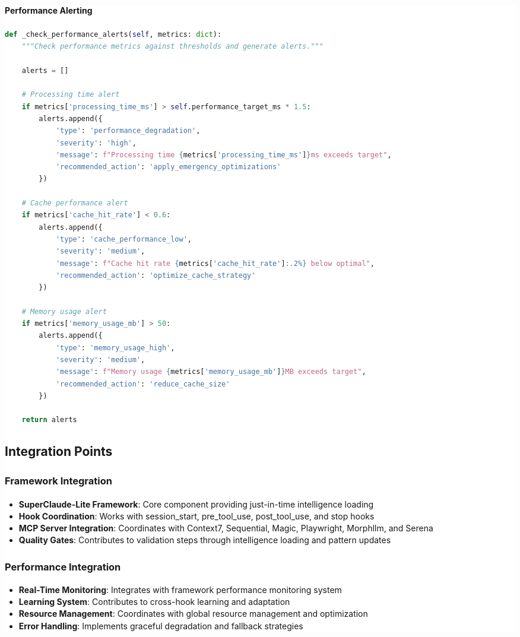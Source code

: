 #### Performance Alerting
```python
def _check_performance_alerts(self, metrics: dict):
    """Check performance metrics against thresholds and generate alerts."""
    
    alerts = []
    
    # Processing time alert
    if metrics['processing_time_ms'] > self.performance_target_ms * 1.5:
        alerts.append({
            'type': 'performance_degradation',
            'severity': 'high',
            'message': f"Processing time {metrics['processing_time_ms']}ms exceeds target",
            'recommended_action': 'apply_emergency_optimizations'
        })
    
    # Cache performance alert
    if metrics['cache_hit_rate'] < 0.6:
        alerts.append({
            'type': 'cache_performance_low',
            'severity': 'medium',
            'message': f"Cache hit rate {metrics['cache_hit_rate']:.2%} below optimal",
            'recommended_action': 'optimize_cache_strategy'
        })
    
    # Memory usage alert
    if metrics['memory_usage_mb'] > 50:
        alerts.append({
            'type': 'memory_usage_high',
            'severity': 'medium',
            'message': f"Memory usage {metrics['memory_usage_mb']}MB exceeds target",
            'recommended_action': 'reduce_cache_size'
        })
    
    return alerts
```

## Integration Points

### Framework Integration
- **SuperClaude-Lite Framework**: Core component providing just-in-time intelligence loading
- **Hook Coordination**: Works with session_start, pre_tool_use, post_tool_use, and stop hooks
- **MCP Server Integration**: Coordinates with Context7, Sequential, Magic, Playwright, Morphllm, and Serena
- **Quality Gates**: Contributes to validation steps through intelligence loading and pattern updates

### Performance Integration
- **Real-Time Monitoring**: Integrates with framework performance monitoring system
- **Learning System**: Contributes to cross-hook learning and adaptation
- **Resource Management**: Coordinates with global resource management and optimization
- **Error Handling**: Implements graceful degradation and fallback strategies
